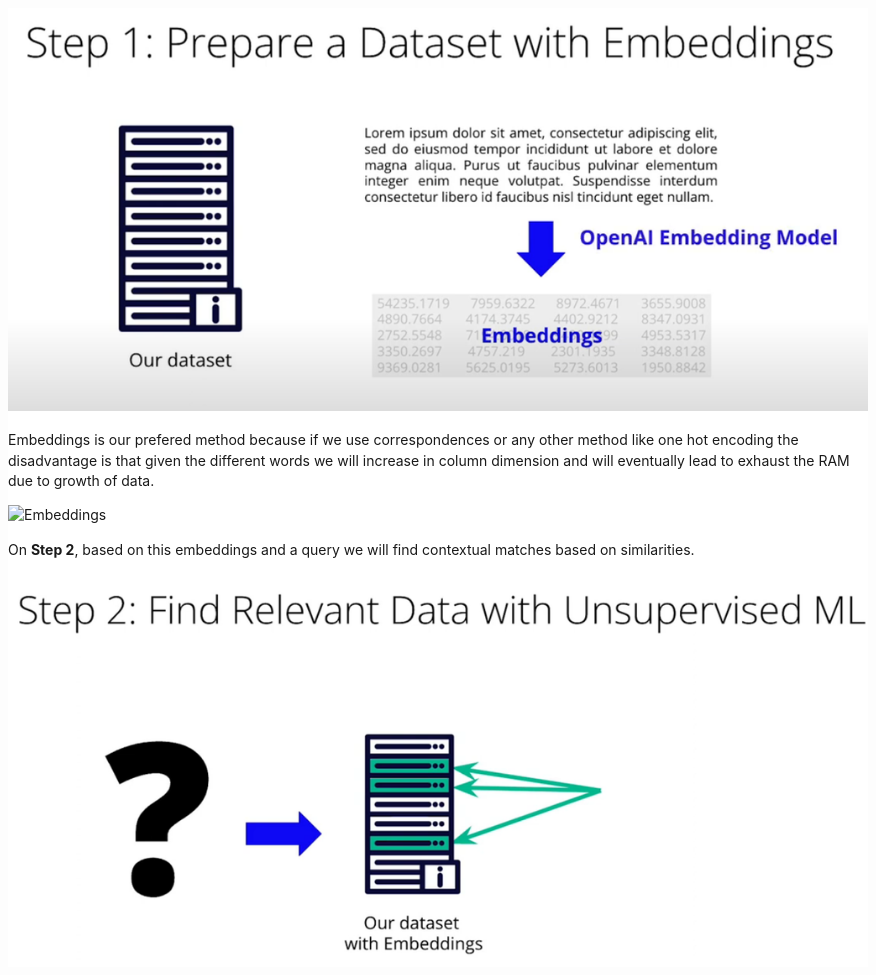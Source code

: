 ![Step 1](doc/chatbot3.PNG)

Embeddings is our prefered method because if we use correspondences or any other method like one hot encoding the disadvantage is that given the different words we will increase in column dimension and will eventually lead to exhaust the RAM due to growth of data.

![Embeddings](doc/chatbot16)


On **Step 2**, based on this embeddings and a query we will find contextual matches based on similarities.

![Step 2](doc/chatbot4.PNG)
